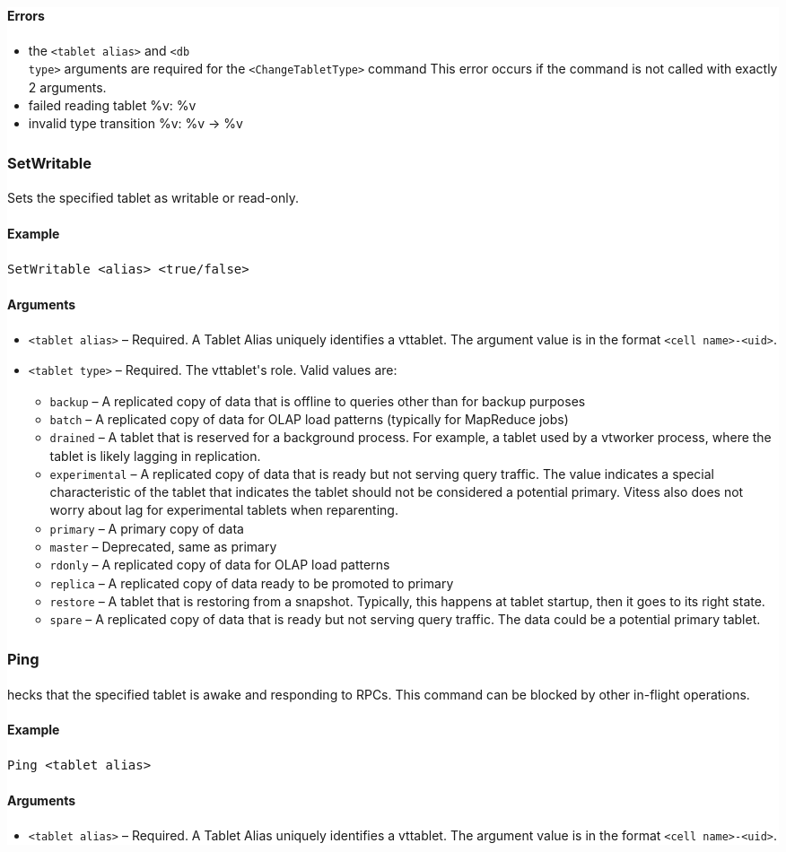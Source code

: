 #### Errors

* the <code>&lt;tablet alias&gt;</code> and <code>&lt;db type&gt;</code> arguments are required for the <code>&lt;ChangeTabletType&gt;</code> command This error occurs if the command is not called with exactly 2 arguments.
* failed reading tablet %v: %v
* invalid type transition %v: %v -&gt;</code> %v

### SetWritable

Sets the specified tablet as writable or read-only.

#### Example

<pre class="command-example">SetWritable &lt;alias&gt; &lt;true/false&gt;</pre>

#### Arguments

* <code>&lt;tablet alias&gt;</code> &ndash; Required. A Tablet Alias uniquely identifies a vttablet. The argument value is in the format <code>&lt;cell name&gt;-&lt;uid&gt;</code>.
* <code>&lt;tablet type&gt;</code> &ndash; Required. The vttablet's role. Valid values are:

  * <code>backup</code> &ndash; A replicated copy of data that is offline to queries other than for backup purposes
  * <code>batch</code> &ndash; A replicated copy of data for OLAP load patterns (typically for MapReduce jobs)
  * <code>drained</code> &ndash; A tablet that is reserved for a background process. For example, a tablet used by a vtworker process, where the tablet is likely lagging in replication.
  * <code>experimental</code> &ndash; A replicated copy of data that is ready but not serving query traffic. The value indicates a special characteristic of the tablet that indicates the tablet should not be considered a potential primary. Vitess also does not worry about lag for experimental tablets when reparenting.
  * <code>primary</code> &ndash; A primary copy of data
  * <code>master</code> &ndash; Deprecated, same as primary
  * <code>rdonly</code> &ndash; A replicated copy of data for OLAP load patterns
  * <code>replica</code> &ndash; A replicated copy of data ready to be promoted to primary
  * <code>restore</code> &ndash; A tablet that is restoring from a snapshot. Typically, this happens at tablet startup, then it goes to its right state.
  * <code>spare</code> &ndash; A replicated copy of data that is ready but not serving query traffic. The data could be a potential primary tablet.

### Ping

hecks that the specified tablet is awake and responding to RPCs. This command can be blocked by other in-flight operations.

#### Example

<pre class="command-example">Ping &lt;tablet alias&gt;</pre>

#### Arguments

* <code>&lt;tablet alias&gt;</code> &ndash; Required. A Tablet Alias uniquely identifies a vttablet. The argument value is in the format <code>&lt;cell name&gt;-&lt;uid&gt;</code>.
